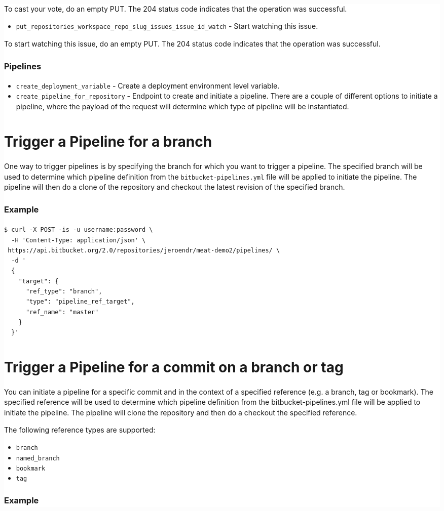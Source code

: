 To cast your vote, do an empty PUT. The 204 status code indicates that
the operation was successful.
* `put_repositories_workspace_repo_slug_issues_issue_id_watch` - Start watching this issue.

To start watching this issue, do an empty PUT. The 204 status code
indicates that the operation was successful.

### Pipelines

* `create_deployment_variable` - Create a deployment environment level variable.
* `create_pipeline_for_repository` - Endpoint to create and initiate a pipeline.
There are a couple of different options to initiate a pipeline, where the payload of the request will determine which type of pipeline will be instantiated.
# Trigger a Pipeline for a branch
One way to trigger pipelines is by specifying the branch for which you want to trigger a pipeline.
The specified branch will be used to determine which pipeline definition from the `bitbucket-pipelines.yml` file will be applied to initiate the pipeline. The pipeline will then do a clone of the repository and checkout the latest revision of the specified branch.

### Example

```
$ curl -X POST -is -u username:password \
  -H 'Content-Type: application/json' \
 https://api.bitbucket.org/2.0/repositories/jeroendr/meat-demo2/pipelines/ \
  -d '
  {
    "target": {
      "ref_type": "branch",
      "type": "pipeline_ref_target",
      "ref_name": "master"
    }
  }'
```
# Trigger a Pipeline for a commit on a branch or tag
You can initiate a pipeline for a specific commit and in the context of a specified reference (e.g. a branch, tag or bookmark).
The specified reference will be used to determine which pipeline definition from the bitbucket-pipelines.yml file will be applied to initiate the pipeline. The pipeline will clone the repository and then do a checkout the specified reference.

The following reference types are supported:

* `branch`
* `named_branch`
* `bookmark`
 * `tag`

### Example
